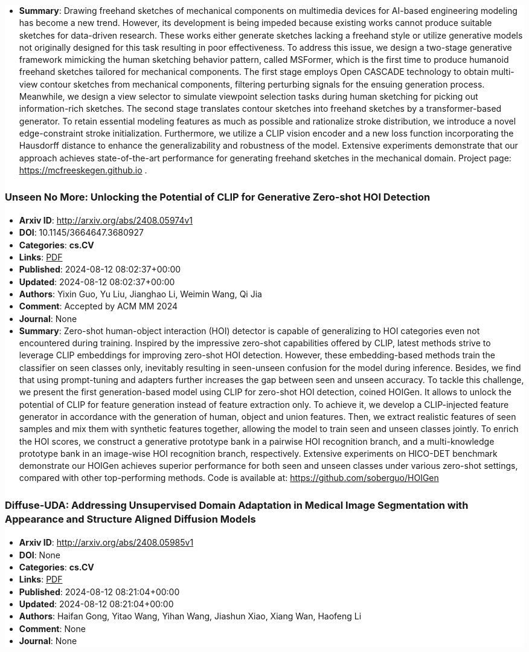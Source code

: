 - **Summary**: Drawing freehand sketches of mechanical components on multimedia devices for AI-based engineering modeling has become a new trend. However, its development is being impeded because existing works cannot produce suitable sketches for data-driven research. These works either generate sketches lacking a freehand style or utilize generative models not originally designed for this task resulting in poor effectiveness. To address this issue, we design a two-stage generative framework mimicking the human sketching behavior pattern, called MSFormer, which is the first time to produce humanoid freehand sketches tailored for mechanical components. The first stage employs Open CASCADE technology to obtain multi-view contour sketches from mechanical components, filtering perturbing signals for the ensuing generation process. Meanwhile, we design a view selector to simulate viewpoint selection tasks during human sketching for picking out information-rich sketches. The second stage translates contour sketches into freehand sketches by a transformer-based generator. To retain essential modeling features as much as possible and rationalize stroke distribution, we introduce a novel edge-constraint stroke initialization. Furthermore, we utilize a CLIP vision encoder and a new loss function incorporating the Hausdorff distance to enhance the generalizability and robustness of the model. Extensive experiments demonstrate that our approach achieves state-of-the-art performance for generating freehand sketches in the mechanical domain. Project page: https://mcfreeskegen.github.io .



### Unseen No More: Unlocking the Potential of CLIP for Generative Zero-shot HOI Detection
- **Arxiv ID**: http://arxiv.org/abs/2408.05974v1
- **DOI**: 10.1145/3664647.3680927
- **Categories**: **cs.CV**
- **Links**: [PDF](http://arxiv.org/pdf/2408.05974v1)
- **Published**: 2024-08-12 08:02:37+00:00
- **Updated**: 2024-08-12 08:02:37+00:00
- **Authors**: Yixin Guo, Yu Liu, Jianghao Li, Weimin Wang, Qi Jia
- **Comment**: Accepted by ACM MM 2024
- **Journal**: None
- **Summary**: Zero-shot human-object interaction (HOI) detector is capable of generalizing to HOI categories even not encountered during training. Inspired by the impressive zero-shot capabilities offered by CLIP, latest methods strive to leverage CLIP embeddings for improving zero-shot HOI detection. However, these embedding-based methods train the classifier on seen classes only, inevitably resulting in seen-unseen confusion for the model during inference. Besides, we find that using prompt-tuning and adapters further increases the gap between seen and unseen accuracy. To tackle this challenge, we present the first generation-based model using CLIP for zero-shot HOI detection, coined HOIGen. It allows to unlock the potential of CLIP for feature generation instead of feature extraction only. To achieve it, we develop a CLIP-injected feature generator in accordance with the generation of human, object and union features. Then, we extract realistic features of seen samples and mix them with synthetic features together, allowing the model to train seen and unseen classes jointly. To enrich the HOI scores, we construct a generative prototype bank in a pairwise HOI recognition branch, and a multi-knowledge prototype bank in an image-wise HOI recognition branch, respectively. Extensive experiments on HICO-DET benchmark demonstrate our HOIGen achieves superior performance for both seen and unseen classes under various zero-shot settings, compared with other top-performing methods. Code is available at: https://github.com/soberguo/HOIGen



### Diffuse-UDA: Addressing Unsupervised Domain Adaptation in Medical Image Segmentation with Appearance and Structure Aligned Diffusion Models
- **Arxiv ID**: http://arxiv.org/abs/2408.05985v1
- **DOI**: None
- **Categories**: **cs.CV**
- **Links**: [PDF](http://arxiv.org/pdf/2408.05985v1)
- **Published**: 2024-08-12 08:21:04+00:00
- **Updated**: 2024-08-12 08:21:04+00:00
- **Authors**: Haifan Gong, Yitao Wang, Yihan Wang, Jiashun Xiao, Xiang Wan, Haofeng Li
- **Comment**: None
- **Journal**: None